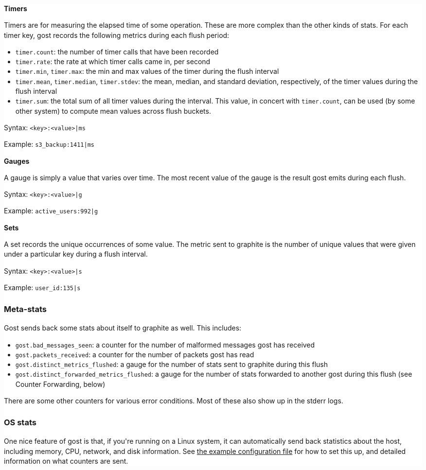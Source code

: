 **Timers**

Timers are for measuring the elapsed time of some operation. These are more
complex than the other kinds of stats. For each timer key, gost records the
following metrics during each flush period:

* `timer.count`: the number of timer calls that have been recorded
* `timer.rate`: the rate at which timer calls came in, per second
* `timer.min`, `timer.max`: the min and max values of the timer during the flush
  interval
* `timer.mean`, `timer.median`, `timer.stdev`: the mean, median, and standard
  deviation, respectively, of the timer values during the flush interval
* `timer.sum`: the total sum of all timer values during the interval. This
  value, in concert with `timer.count`, can be used (by some other system) to
  compute mean values across flush buckets.

Syntax: `<key>:<value>|ms`

Example: `s3_backup:1411|ms`

**Gauges**

A gauge is simply a value that varies over time. The most recent value of the
gauge is the result gost emits during each flush.

Syntax: `<key>:<value>|g`

Example: `active_users:992|g`

**Sets**

A set records the unique occurrences of some value. The metric sent to graphite
is the number of unique values that were given under a particular key during a
flush interval.

Syntax: `<key>:<value>|s`

Example: `user_id:135|s`

### Meta-stats

Gost sends back some stats about itself to graphite as well. This includes:

* `gost.bad_messages_seen`: a counter for the number of malformed messages gost
  has received
* `gost.packets_received`: a counter for the number of packets gost has read
* `gost.distinct_metrics_flushed`: a gauge for the number of stats sent to
  graphite during this flush
* `gost.distinct_forwarded_metrics_flushed`: a gauge for the number of stats
  forwarded to another gost during this flush (see Counter Forwarding, below)

There are some other counters for various error conditions. Most of these also
show up in the stderr logs.

### OS stats

One nice feature of gost is that, if you're running on a Linux system, it can
automatically send back statistics about the host, including memory, CPU,
network, and disk information. See [the example configuration file](conf.toml)
for how to set this up, and detailed information on what counters are sent.
